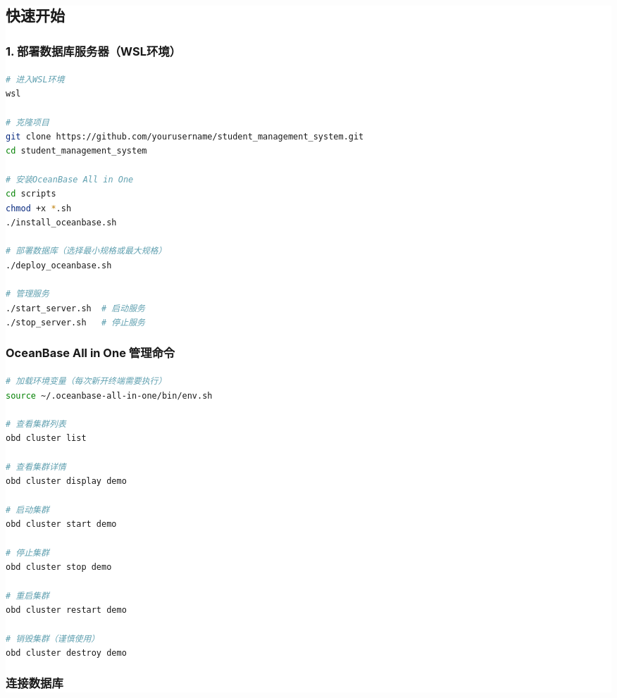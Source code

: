 ## 快速开始

### 1. 部署数据库服务器（WSL环境）

```bash
# 进入WSL环境
wsl

# 克隆项目
git clone https://github.com/yourusername/student_management_system.git
cd student_management_system

# 安装OceanBase All in One
cd scripts
chmod +x *.sh
./install_oceanbase.sh

# 部署数据库（选择最小规格或最大规格）
./deploy_oceanbase.sh

# 管理服务
./start_server.sh  # 启动服务
./stop_server.sh   # 停止服务
```

### OceanBase All in One 管理命令

```bash
# 加载环境变量（每次新开终端需要执行）
source ~/.oceanbase-all-in-one/bin/env.sh

# 查看集群列表
obd cluster list

# 查看集群详情
obd cluster display demo

# 启动集群
obd cluster start demo

# 停止集群
obd cluster stop demo

# 重启集群
obd cluster restart demo

# 销毁集群（谨慎使用）
obd cluster destroy demo
```

### 连接数据库
